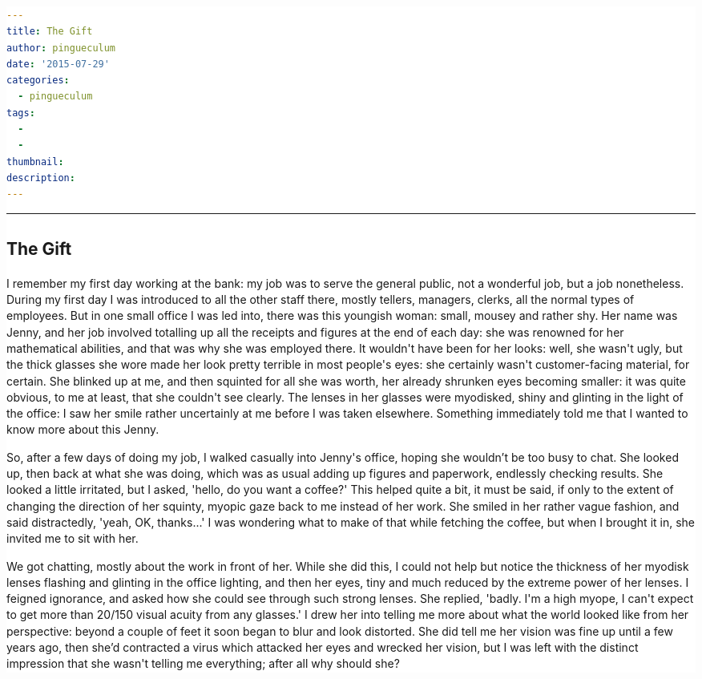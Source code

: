 ```yaml
---
title: The Gift
author: pingueculum
date: '2015-07-29'
categories:
  - pingueculum
tags:
  - 
  - 
thumbnail: 
description: 
---
```


-----------
The Gift
-----------

I remember my first day working at the bank: my job was to serve the general public, not a wonderful job, but a job nonetheless. During my first day I was introduced to all the other staff there, mostly tellers, managers, clerks, all the normal types of employees. But in one small office I was led into, there was this youngish woman: small, mousey and rather shy. Her name was Jenny, and her job involved totalling up all the receipts and figures at the end of each day: she was renowned for her mathematical abilities, and that was why she was employed there. It wouldn't have been for her looks: well, she wasn't ugly, but the thick glasses she wore made her look pretty terrible in most people's eyes: she certainly wasn't customer-facing material, for certain. She blinked up at me, and then squinted for all she was worth, her already shrunken eyes becoming smaller: it was quite obvious, to me at least, that she couldn't see clearly. The lenses in her glasses were myodisked, shiny and glinting in the light of the office: I saw her smile rather uncertainly at me before I was taken elsewhere. Something immediately told me that I wanted to know more about this Jenny. 

So, after a few days of doing my job, I walked casually into Jenny's office, hoping she wouldn’t be too busy to chat. She looked up, then back at what she was doing, which was as usual adding up figures and paperwork, endlessly checking results. She looked a little irritated, but I asked,
'hello, do you want a coffee?'
This helped quite a bit, it must be said, if only to the extent of changing the direction of her squinty, myopic gaze back to me instead of her work. She smiled in her rather vague fashion, and said distractedly,
'yeah, OK, thanks...'
I was wondering what to make of that while fetching the coffee, but when I brought it in, she invited me to sit with her.

We got chatting, mostly about the work in front of her. While she did this, I could not help but notice the thickness of her myodisk lenses flashing and glinting in the office lighting, and then her eyes, tiny and much reduced by the extreme power of her lenses. I feigned ignorance, and asked how she could see through such strong lenses. She replied,
'badly. I'm a high myope, I can't expect to get more than 20/150 visual acuity from any glasses.'
I drew her into telling me more about what the world looked like from her perspective: beyond a couple of feet it soon began to blur and look distorted. She did tell me her vision was fine up until a few years ago, then she’d contracted a virus which attacked her eyes and wrecked her vision, but I was left with the distinct impression that she wasn't telling me everything; after all why should she? 
